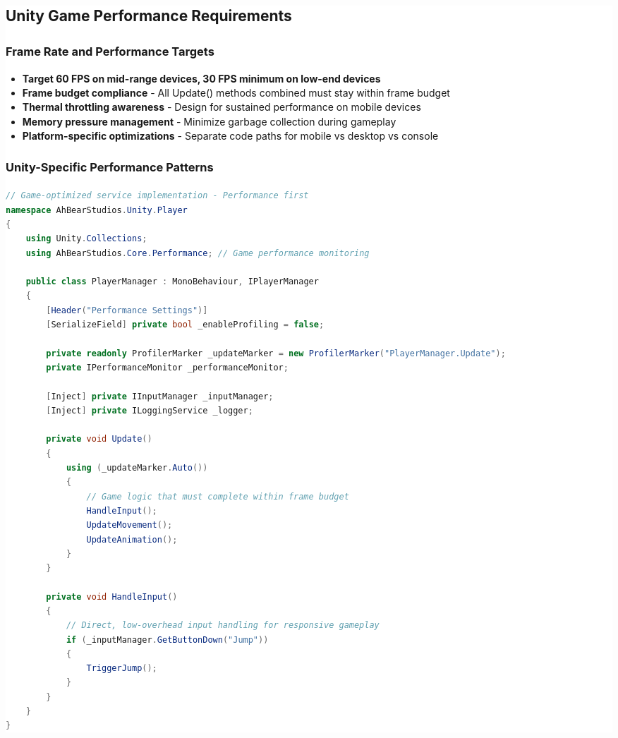 
## **Unity Game Performance Requirements**

### **Frame Rate and Performance Targets**

* **Target 60 FPS on mid-range devices, 30 FPS minimum on low-end devices**
* **Frame budget compliance** - All Update() methods combined must stay within frame budget
* **Thermal throttling awareness** - Design for sustained performance on mobile devices  
* **Memory pressure management** - Minimize garbage collection during gameplay
* **Platform-specific optimizations** - Separate code paths for mobile vs desktop vs console

### **Unity-Specific Performance Patterns**

```csharp
// Game-optimized service implementation - Performance first
namespace AhBearStudios.Unity.Player
{
    using Unity.Collections;
    using AhBearStudios.Core.Performance; // Game performance monitoring
    
    public class PlayerManager : MonoBehaviour, IPlayerManager
    {
        [Header("Performance Settings")]
        [SerializeField] private bool _enableProfiling = false;
        
        private readonly ProfilerMarker _updateMarker = new ProfilerMarker("PlayerManager.Update");
        private IPerformanceMonitor _performanceMonitor;
        
        [Inject] private IInputManager _inputManager;
        [Inject] private ILoggingService _logger;
        
        private void Update()
        {
            using (_updateMarker.Auto())
            {
                // Game logic that must complete within frame budget
                HandleInput();
                UpdateMovement();
                UpdateAnimation();
            }
        }
        
        private void HandleInput()
        {
            // Direct, low-overhead input handling for responsive gameplay
            if (_inputManager.GetButtonDown("Jump"))
            {
                TriggerJump();
            }
        }
    }
}
```
